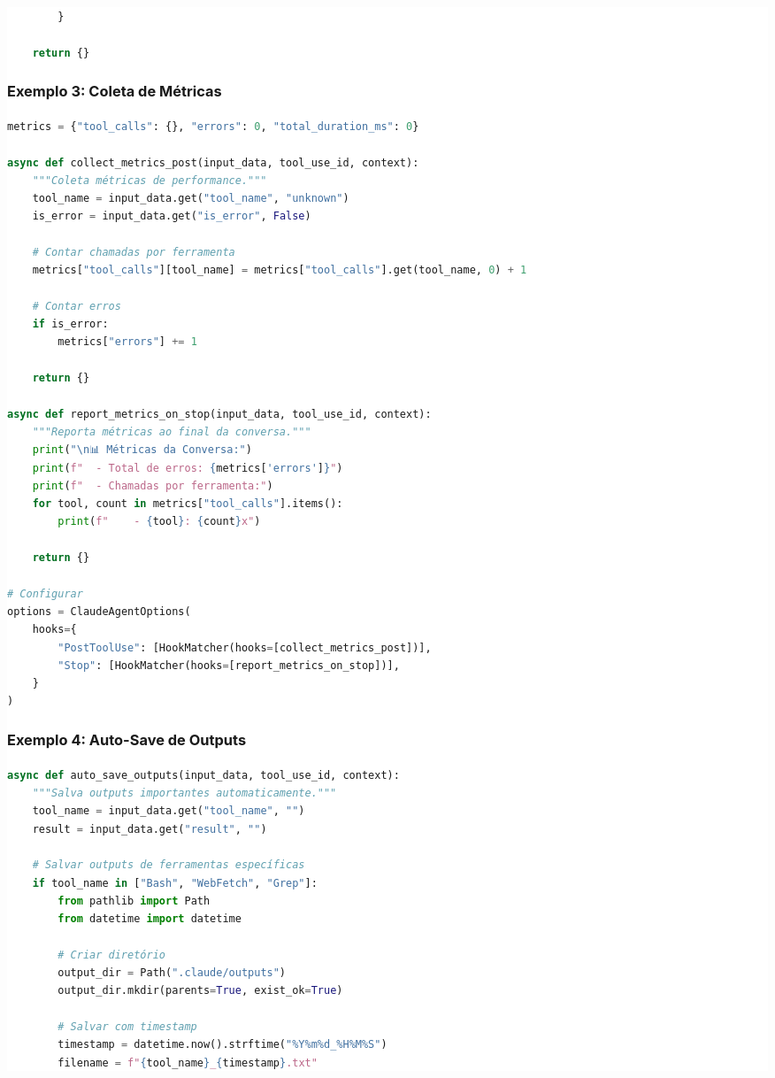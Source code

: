 ```python
        }

    return {}
```

### **Exemplo 3: Coleta de Métricas**

```python
metrics = {"tool_calls": {}, "errors": 0, "total_duration_ms": 0}

async def collect_metrics_post(input_data, tool_use_id, context):
    """Coleta métricas de performance."""
    tool_name = input_data.get("tool_name", "unknown")
    is_error = input_data.get("is_error", False)

    # Contar chamadas por ferramenta
    metrics["tool_calls"][tool_name] = metrics["tool_calls"].get(tool_name, 0) + 1

    # Contar erros
    if is_error:
        metrics["errors"] += 1

    return {}

async def report_metrics_on_stop(input_data, tool_use_id, context):
    """Reporta métricas ao final da conversa."""
    print("\n📊 Métricas da Conversa:")
    print(f"  - Total de erros: {metrics['errors']}")
    print(f"  - Chamadas por ferramenta:")
    for tool, count in metrics["tool_calls"].items():
        print(f"    - {tool}: {count}x")

    return {}

# Configurar
options = ClaudeAgentOptions(
    hooks={
        "PostToolUse": [HookMatcher(hooks=[collect_metrics_post])],
        "Stop": [HookMatcher(hooks=[report_metrics_on_stop])],
    }
)
```

### **Exemplo 4: Auto-Save de Outputs**

```python
async def auto_save_outputs(input_data, tool_use_id, context):
    """Salva outputs importantes automaticamente."""
    tool_name = input_data.get("tool_name", "")
    result = input_data.get("result", "")

    # Salvar outputs de ferramentas específicas
    if tool_name in ["Bash", "WebFetch", "Grep"]:
        from pathlib import Path
        from datetime import datetime

        # Criar diretório
        output_dir = Path(".claude/outputs")
        output_dir.mkdir(parents=True, exist_ok=True)

        # Salvar com timestamp
        timestamp = datetime.now().strftime("%Y%m%d_%H%M%S")
        filename = f"{tool_name}_{timestamp}.txt"

```